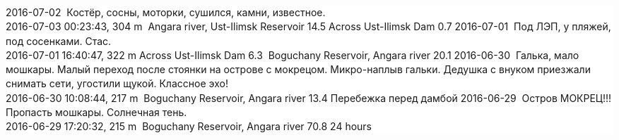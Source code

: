 <tr class="table_row blue">
<td class="track_direction flat color"></td>
<td class="camp_date" rowspan="2">2016-07-02</td>
<td class="camp_descr" rowspan="2"><img src="/user/themes/sky/images/marks/01-camp.png" alt=""> Костёр, сосны, моторки, сушился, камни, известное.<br>2016-07-03 00:23:43, 304 m</td>
<td class="track_title"><img src="/user/themes/sky/images/marks/flat.png" alt=""> Angara river, Ust-Ilimsk Reservoir</td>
<td class="track_km">14.5</td>
<td class="track_descr"></td>
</tr>

<tr class="table_row green">
<td class="track_direction  color"></td>
<td class="track_title">Across Ust-Ilimsk Dam</td>
<td class="track_km">0.7</td>
<td class="track_descr"></td>
</tr>

<tr class="table_row green">
<td class="track_direction  color"></td>
<td class="camp_date" rowspan="2">2016-07-01</td>
<td class="camp_descr" rowspan="2"><img src="/user/themes/sky/images/marks/01-camp.png" alt=""> Под ЛЭП, у пляжей, под сосенками. Стас.<br>2016-07-01 16:40:47, 322 m</td>
<td class="track_title">Across Ust-Ilimsk Dam</td>
<td class="track_km">6.3</td>
<td class="track_descr"></td>
</tr>

<tr class="table_row blue">
<td class="track_direction flat color"></td>
<td class="track_title"><img src="/user/themes/sky/images/marks/flat.png" alt=""> Boguchany Reservoir, Angara river</td>
<td class="track_km">20.1</td>
<td class="track_descr"></td>
</tr>

<tr class="table_row blue">
<td class="track_direction flat color"></td>
<td class="camp_date">2016-06-30</td>
<td class="camp_descr"><img src="/user/themes/sky/images/marks/01-camp.png" alt=""> Галька, мало мошкары. Малый переход после стоянки на острове с мокрецом. Микро-наплыв гальки. Дедушка с внуком приезжали снимать сети, угостили щукой. Классное эхо!<br>2016-06-30 10:08:44, 217 m</td>
<td class="track_title"><img src="/user/themes/sky/images/marks/flat.png" alt=""> Boguchany Reservoir, Angara river</td>
<td class="track_km">13.4</td>
<td class="track_descr">Перебежка перед дамбой</td>
</tr>

<tr class="table_row blue">
<td class="track_direction flat color"></td>
<td class="camp_date" rowspan="2">2016-06-29</td>
<td class="camp_descr" rowspan="2"><img src="/user/themes/sky/images/marks/01-camp.png" alt=""> Остров МОКРЕЦ!!! Пропасть мошкары. Солнечная тень.<br>2016-06-29 17:20:32, 215 m</td>
<td class="track_title"><img src="/user/themes/sky/images/marks/flat.png" alt=""> Boguchany Reservoir, Angara river</td>
<td class="track_km">70.8</td>
<td class="track_descr">24 hours</td>
</tr>
